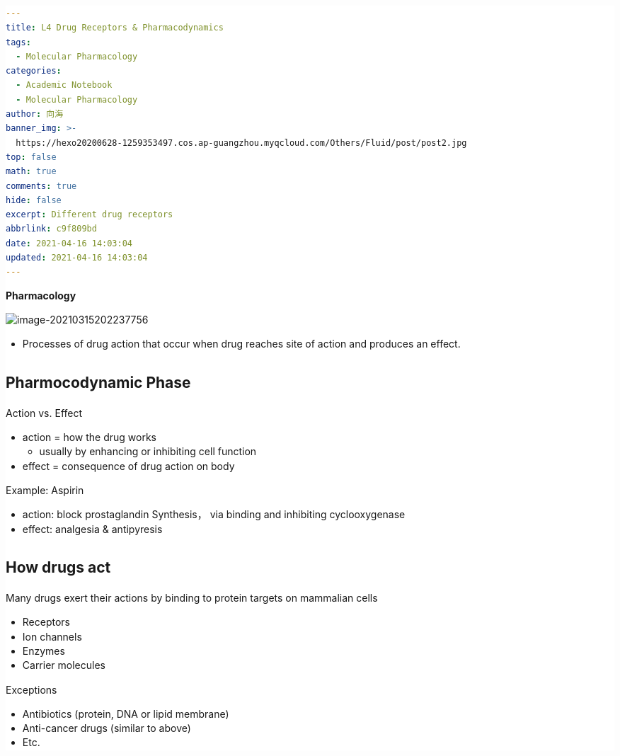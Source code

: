 ```yaml
---
title: L4 Drug Receptors & Pharmacodynamics
tags:
  - Molecular Pharmacology
categories:
  - Academic Notebook
  - Molecular Pharmacology
author: 向海
banner_img: >-
  https://hexo20200628-1259353497.cos.ap-guangzhou.myqcloud.com/Others/Fluid/post/post2.jpg
top: false
math: true
comments: true
hide: false
excerpt: Different drug receptors
abbrlink: c9f809bd
date: 2021-04-16 14:03:04
updated: 2021-04-16 14:03:04
---
```


**Pharmacology**

<img src="https://hexo20200628-1259353497.cos.ap-guangzhou.myqcloud.com/Articles/Academic_Notes/Molecular%20Pharmacology/image-20210315202237756.png" alt="image-20210315202237756" style="zoom:100%;" />

+ Processes of drug action that occur when drug reaches site of action and produces an effect.

## Pharmocodynamic Phase

Action vs. Effect

+ action = how the drug works
  + usually by enhancing or inhibiting cell function
+ effect = consequence of drug action on body

Example: Aspirin

+ action: block prostaglandin Synthesis， via binding and inhibiting cyclooxygenase
+ effect: analgesia & antipyresis

## How drugs act

Many drugs exert their actions by binding to protein targets on mammalian cells

+ Receptors 
+ Ion channels 
+ Enzymes 
+ Carrier molecules

Exceptions

+ Antibiotics (protein, DNA or lipid membrane)
+ Anti-cancer drugs (similar to above)
+ Etc.

